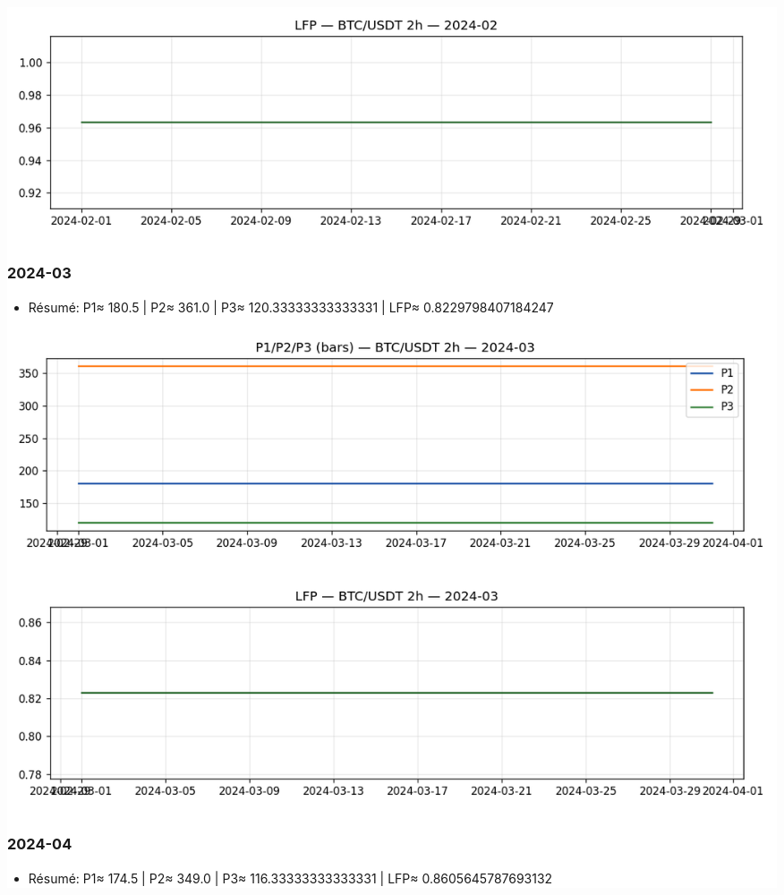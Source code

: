 ![LFP 2024-02](../outputs/fourier/monthly/2024/02/LFP_BTC_USDT_2h_2024-02.png)


### 2024-03
- Résumé: P1≈ 180.5 | P2≈ 361.0 | P3≈ 120.33333333333331 | LFP≈ 0.8229798407184247

![P 2024-03](../outputs/fourier/monthly/2024/03/P_BTC_USDT_2h_2024-03.png)


![LFP 2024-03](../outputs/fourier/monthly/2024/03/LFP_BTC_USDT_2h_2024-03.png)


### 2024-04
- Résumé: P1≈ 174.5 | P2≈ 349.0 | P3≈ 116.33333333333331 | LFP≈ 0.8605645787693132

